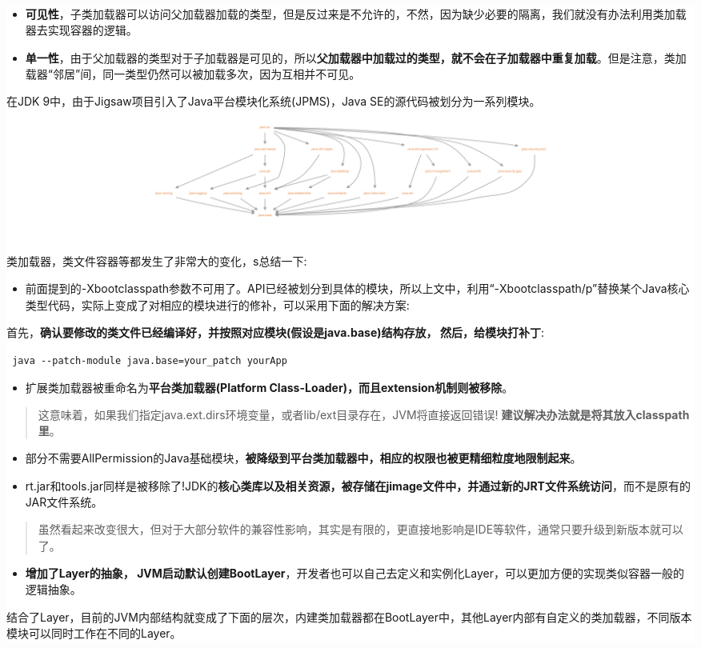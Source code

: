 - **可见性**，子类加载器可以访问父加载器加载的类型，但是反过来是不允许的，不然，因为缺少必要的隔离，我们就没有办法利用类加载器去实现容器的逻辑。

- **单一性**，由于父加载器的类型对于子加载器是可见的，所以**父加载器中加载过的类型，就不会在子加载器中重复加载**。但是注意，类加载器“邻居”间，同一类型仍然可以被加载多次，因为互相并不可见。

在JDK 9中，由于Jigsaw项目引入了Java平台模块化系统(JPMS)，Java SE的源代码被划分为一系列模块。

<div align="center"> <img src="pics/23-2.png" width="500" style="zoom:100%"/> </div><br>
     
类加载器，类文件容器等都发生了非常大的变化，s总结一下:

- 前面提到的-Xbootclasspath参数不可用了。API已经被划分到具体的模块，所以上文中，利用“-Xbootclasspath/p”替换某个Java核心类型代码，实际上变成了对相应的模块进行的修补，可以采用下面的解决方案:

首先，**确认要修改的类文件已经编译好，并按照对应模块(假设是java.base)结构存放， 然后，给模块打补丁**:

     java --patch-module java.base=your_patch yourApp

- 扩展类加载器被重命名为**平台类加载器(Platform Class-Loader)，而且extension机制则被移除**。

> 这意味着，如果我们指定java.ext.dirs环境变量，或者lib/ext目录存在，JVM将直接返回错误! **建议解决办法就是将其放入classpath里**。

- 部分不需要AllPermission的Java基础模块，**被降级到平台类加载器中，相应的权限也被更精细粒度地限制起来**。 

- rt.jar和tools.jar同样是被移除了!JDK的**核心类库以及相关资源，被存储在jimage文件中，并通过新的JRT文件系统访问**，而不是原有的JAR文件系统。

> 虽然看起来改变很大，但对于大部分软件的兼容性影响，其实是有限的，更直接地影响是IDE等软件，通常只要升级到新版本就可以了。

- **增加了Layer的抽象， JVM启动默认创建BootLayer**，开发者也可以自己去定义和实例化Layer，可以更加方便的实现类似容器一般的逻辑抽象。 

结合了Layer，目前的JVM内部结构就变成了下面的层次，内建类加载器都在BootLayer中，其他Layer内部有自定义的类加载器，不同版本模块可以同时工作在不同的Layer。
      